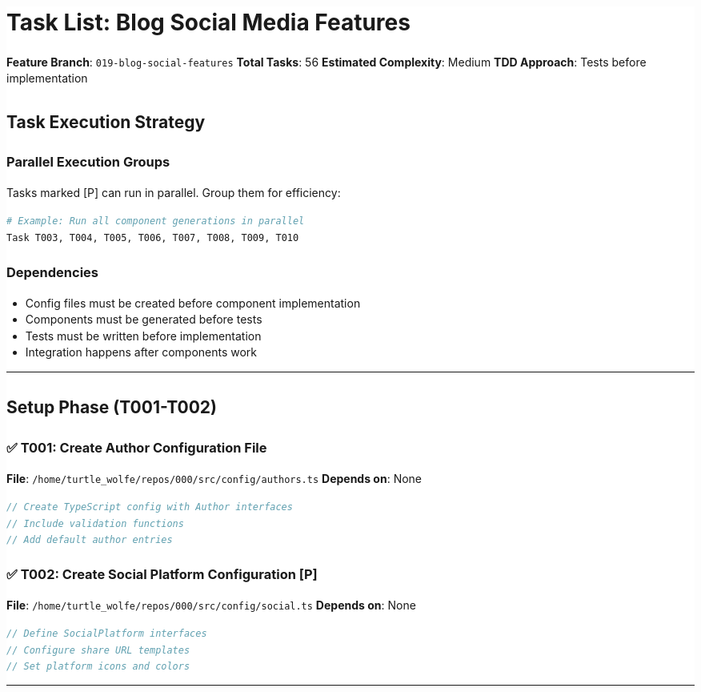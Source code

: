 # Task List: Blog Social Media Features

**Feature Branch**: `019-blog-social-features`
**Total Tasks**: 56
**Estimated Complexity**: Medium
**TDD Approach**: Tests before implementation

## Task Execution Strategy

### Parallel Execution Groups

Tasks marked [P] can run in parallel. Group them for efficiency:

```bash
# Example: Run all component generations in parallel
Task T003, T004, T005, T006, T007, T008, T009, T010
```

### Dependencies

- Config files must be created before component implementation
- Components must be generated before tests
- Tests must be written before implementation
- Integration happens after components work

---

## Setup Phase (T001-T002)

### ✅ T001: Create Author Configuration File

**File**: `/home/turtle_wolfe/repos/000/src/config/authors.ts`
**Depends on**: None

```typescript
// Create TypeScript config with Author interfaces
// Include validation functions
// Add default author entries
```

### ✅ T002: Create Social Platform Configuration [P]

**File**: `/home/turtle_wolfe/repos/000/src/config/social.ts`
**Depends on**: None

```typescript
// Define SocialPlatform interfaces
// Configure share URL templates
// Set platform icons and colors
```

---
